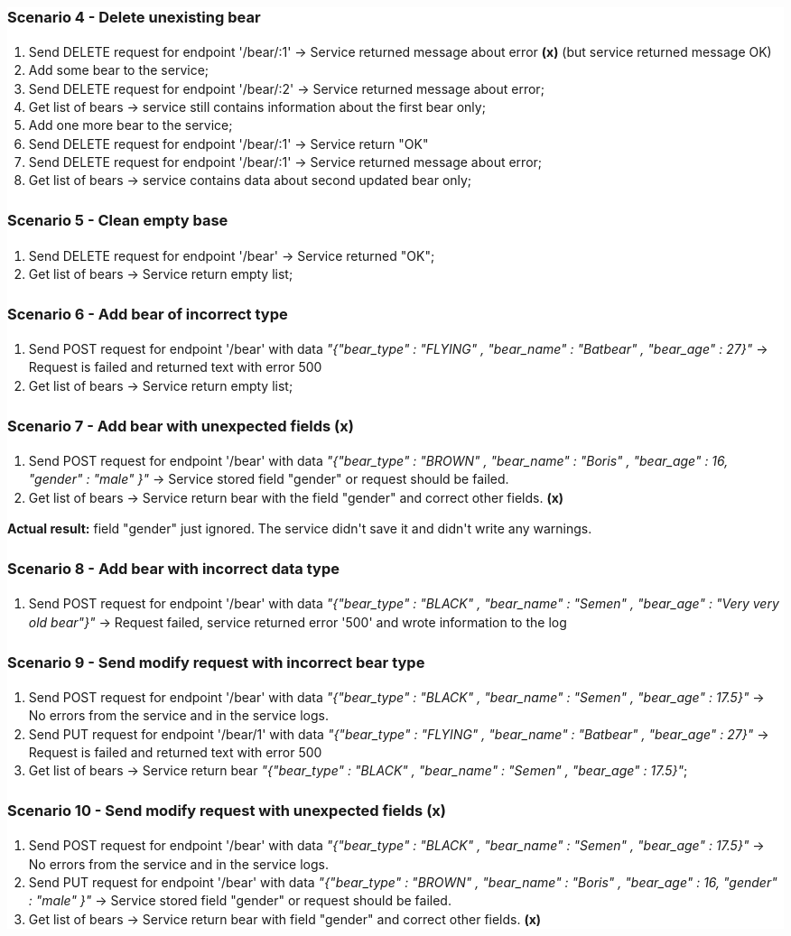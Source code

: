 ### Scenario 4 - Delete unexisting bear
1. Send DELETE request for endpoint '/bear/:1' -> Service returned message about error **(x)** (but service returned message OK)
1. Add some bear to the service;
1. Send DELETE request for endpoint '/bear/:2' -> Service returned message about error;
1. Get list of bears -> service still contains information about the first bear only;
1. Add one more bear to the service;
1. Send DELETE request for endpoint '/bear/:1' -> Service return "OK"
1. Send DELETE request for endpoint '/bear/:1' -> Service returned message about error;
1. Get list of bears -> service contains data about second updated bear only;

### Scenario 5 - Clean empty base
1. Send DELETE request for endpoint '/bear' -> Service returned "OK";
1. Get list of bears -> Service return empty list;

### Scenario 6 - Add bear of incorrect type
1. Send POST request for endpoint '/bear' with data _"{"bear_type" : "FLYING" , "bear_name" : "Batbear" , "bear_age" : 27}"_ -> Request is failed and returned text with error 500
1. Get list of bears -> Service return empty list;

### Scenario 7 - Add bear with unexpected fields **(x)**
1. Send POST request for endpoint '/bear' with data _"{"bear_type" : "BROWN" , "bear_name" : "Boris" , "bear_age" : 16, "gender" : "male" }"_ ->
Service stored field "gender" or request should be failed.
1. Get list of bears -> Service return bear with the field "gender" and correct other fields. **(x)**

**Actual result:** field "gender" just ignored. The service didn't save it and didn't write any warnings.

### Scenario 8 - Add bear with incorrect data type
1. Send POST request for endpoint '/bear' with data _"{"bear_type" : "BLACK" , "bear_name" : "Semen" , "bear_age" : "Very very old bear"}"_ -> 
Request failed, service returned error '500' and wrote information to the log

### Scenario 9 - Send modify request with incorrect bear type
1. Send POST request for endpoint '/bear' with data _"{"bear_type" : "BLACK" , "bear_name" : "Semen" , "bear_age" : 17.5}"_ -> No errors from the service and in the service logs.
1. Send PUT request for endpoint '/bear/1' with data _"{"bear_type" : "FLYING" , "bear_name" : "Batbear" , "bear_age" : 27}"_ -> Request is failed and returned text with error 500
1. Get list of bears -> Service return bear _"{"bear_type" : "BLACK" , "bear_name" : "Semen" , "bear_age" : 17.5}"_;

### Scenario 10 - Send modify request with unexpected fields **(x)**
1. Send POST request for endpoint '/bear' with data _"{"bear_type" : "BLACK" , "bear_name" : "Semen" , "bear_age" : 17.5}"_ -> No errors from the service and in the service logs.
1. Send PUT request for endpoint '/bear' with data _"{"bear_type" : "BROWN" , "bear_name" : "Boris" , "bear_age" : 16, "gender" : "male" }"_ ->
Service stored field "gender" or request should be failed.
1. Get list of bears -> Service return bear with field "gender" and correct other fields. **(x)**
